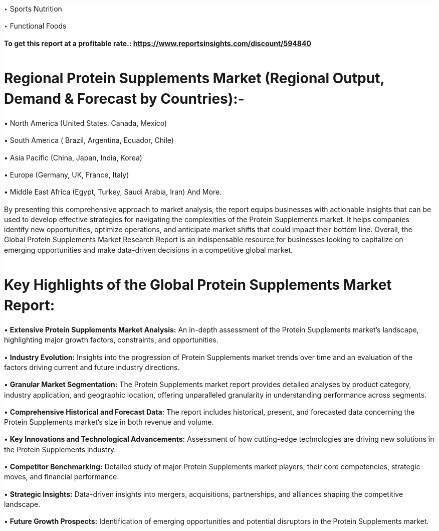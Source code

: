‣ Sports Nutrition

‣  Functional Foods

<strong>To get this report at a profitable rate.: <a href=https://www.reportsinsights.com/discount/594840>https://www.reportsinsights.com/discount/594840</a></strong></font>

# <strong>Regional Protein Supplements Market (Regional Output, Demand &amp; Forecast by Countries):-</strong>

• North America (United States, Canada, Mexico)

• South America ( Brazil, Argentina, Ecuador, Chile)

• Asia Pacific (China, Japan, India, Korea)

• Europe (Germany, UK, France, Italy)

• Middle East Africa (Egypt, Turkey, Saudi Arabia, Iran) And More.

By presenting this comprehensive approach to market analysis, the report equips businesses with actionable insights that can be used to develop effective strategies for navigating the complexities of the Protein Supplements market. It helps companies identify new opportunities, optimize operations, and anticipate market shifts that could impact their bottom line. Overall, the Global Protein Supplements Market Research Report is an indispensable resource for businesses looking to capitalize on emerging opportunities and make data-driven decisions in a competitive global market.

# <strong>Key Highlights of the Global Protein Supplements Market Report:</strong>

• <strong>Extensive Protein Supplements Market Analysis:</strong> An in-depth assessment of the Protein Supplements market’s landscape, highlighting major growth factors, constraints, and opportunities.

• <strong>Industry Evolution:</strong> Insights into the progression of Protein Supplements market trends over time and an evaluation of the factors driving current and future industry directions.

• <strong>Granular Market Segmentation:</strong> The Protein Supplements market report provides detailed analyses by product category, industry application, and geographic location, offering unparalleled granularity in understanding performance across segments.

• <strong>Comprehensive Historical and Forecast Data:</strong> The report includes historical, present, and forecasted data concerning the Protein Supplements market’s size in both revenue and volume.

• <strong>Key Innovations and Technological Advancements:</strong> Assessment of how cutting-edge technologies are driving new solutions in the Protein Supplements industry.

• <strong>Competitor Benchmarking:</strong> Detailed study of major Protein Supplements market players, their core competencies, strategic moves, and financial performance.

• <strong>Strategic Insights:</strong> Data-driven insights into mergers, acquisitions, partnerships, and alliances shaping the competitive landscape.

• <strong>Future Growth Prospects:</strong> Identification of emerging opportunities and potential disruptors in the Protein Supplements market.
